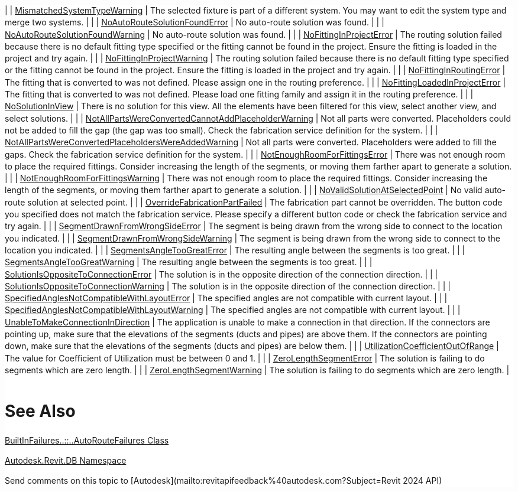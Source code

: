 |  | [MismatchedSystemTypeWarning](5f8f992d-2534-dbfb-453f-acf55d7470b5.md) | The selected fixture is part of a different system. You may want to edit the system type and merge two systems. |
|  | [NoAutoRouteSolutionFoundError](2bfa4d09-a91e-7e7b-599f-d005284ee69b.md) | No auto-route solution was found. |
|  | [NoAutoRouteSolutionFoundWarning](fd41e15d-e934-e769-bc40-e468247d13d4.md) | No auto-route solution was found. |
|  | [NoFittingInProjectError](5b743cdd-3049-e09f-aaf4-3a1d6f5c1745.md) | The routing solution failed because there is no default fitting type specified or the fitting cannot be found in the project. Ensure the fitting is loaded in the project and try again. |
|  | [NoFittingInProjectWarning](49310dcf-7b89-2462-75b6-6b150f84adb6.md) | The routing solution failed because there is no default fitting type specified or the fitting cannot be found in the project. Ensure the fitting is loaded in the project and try again. |
|  | [NoFittingInRoutingError](46f74c41-257c-9ef1-86f7-474320ad0eee.md) | The fitting that is converted to was not defined. Please assign one in the routing preference. |
|  | [NoFittingLoadedInProjectError](335e5734-93f4-f96b-fdb8-5cdbb46a0136.md) | The fitting that is converted to was not defined. Please load one fitting family and assign it in the routing preference. |
|  | [NoSolutionInView](dc12a791-f27a-7ba0-5f1e-d475c1d5e2d4.md) | There is no solution for this view. All the elements have been filtered for this view, select another view, and select solutions. |
|  | [NotAllPartsWereConvertedCannotAddPlaceholderWarning](3cca92eb-843c-45a3-d4d6-6b6880b0ff61.md) | Not all parts were converted. Placeholders could not be added to fill the gap (the gap was too small). Check the fabrication service definition for the system. |
|  | [NotAllPartsWereConvertedPlaceholdersWereAddedWarning](f33d0b25-dbfb-4974-0d01-aa3b7ba5ee5d.md) | Not all parts were converted. Placeholders were added to fill the gaps. Check the fabrication service definition for the system. |
|  | [NotEnoughRoomForFittingsError](31927be0-218f-31fd-c52b-7af3c38afca3.md) | There was not enough room to place the required fittings. Consider increasing the length of the segments, or moving them farther apart to generate a solution. |
|  | [NotEnoughRoomForFittingsWarning](4307b04a-e71c-dee4-5350-10f7ae1a377d.md) | There was not enough room to place the required fittings. Consider increasing the length of the segments, or moving them farther apart to generate a solution. |
|  | [NoValidSolutionAtSelectedPoint](7f499cff-bf0c-712d-b80c-5d90d409a62d.md) | No valid auto-route solution at selected point. |
|  | [OverrideFabricationPartFailed](af28b65a-fb46-4804-ac09-a04e6c7f1aab.md) | The fabrication part cannot be overridden. The button code you specified does not match the fabrication service. Please specify a different button code or check the fabrication service and try again. |
|  | [SegmentDrawnFromWrongSideError](eda29af1-7a31-9acd-288c-fbaddc8755bc.md) | The segment is being drawn from the wrong side to connect to the location you indicated. |
|  | [SegmentDrawnFromWrongSideWarning](26603f29-5650-1dd7-be31-7596af2ad296.md) | The segment is being drawn from the wrong side to connect to the location you indicated. |
|  | [SegmentsAngleTooGreatError](16a03e7a-6b13-b2d6-7095-d56147ac6711.md) | The resulting angle between the segments is too great. |
|  | [SegmentsAngleTooGreatWarning](63915a37-5c94-724f-1b0e-7ef5f4f95213.md) | The resulting angle between the segments is too great. |
|  | [SolutionIsOppositeToConnectionError](ac5bad91-1c17-543e-4819-4c9eae57ab3a.md) | The solution is in the opposite direction of the connection direction. |
|  | [SolutionIsOppositeToConnectionWarning](431a80b9-3c62-b1b0-51bb-38aed8eeca0f.md) | The solution is in the opposite direction of the connection direction. |
|  | [SpecifiedAnglesNotCompatibleWithLayoutError](f8db6aee-7a19-d798-8aa9-871c8fdfd234.md) | The specified angles are not compatible with current layout. |
|  | [SpecifiedAnglesNotCompatibleWithLayoutWarning](ee9c32a9-5f9c-b976-128e-32381e1096f7.md) | The specified angles are not compatible with current layout. |
|  | [UnableToMakeConnectionInDirection](3b3a2c2f-32ff-92ee-68d8-41f98e35e0de.md) | The application is unable to make a connection in that direction. If the connectors are pointing up, make sure that the elevations of the segments (ducts and pipes) are above them. If the connectors are pointing down, make sure that the elevations of the segments (ducts and pipes) are below them. |
|  | [UtilizationCoefficientOutOfRange](a9819040-de6b-a782-cc1c-4868a2d932aa.md) | The value for Coefficient of Utilization must be between 0 and 1. |
|  | [ZeroLengthSegmentError](1d58b4ff-59e8-d628-7cca-171e1201a274.md) | The solution is failing to do segments which are zero length. |
|  | [ZeroLengthSegmentWarning](3d6f0d5d-fa47-adac-3c9c-fa4f1c4691d1.md) | The solution is failing to do segments which are zero length. |
  
# See Also

[BuiltInFailures..::..AutoRouteFailures Class](7cf86d0a-85aa-b09e-5378-36e02948233b.md)

[Autodesk.Revit.DB Namespace](87546ba7-461b-c646-cbb1-2cb8f5bff8b2.md)

Send comments on this topic to [Autodesk](mailto:revitapifeedback%40autodesk.com?Subject=Revit 2024 API)